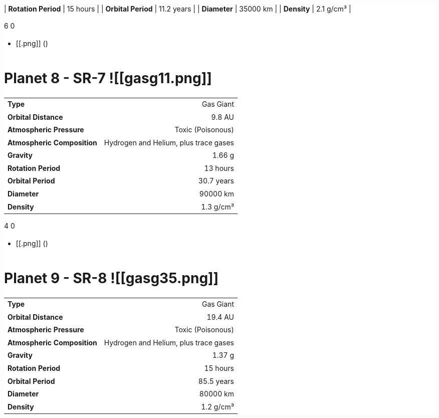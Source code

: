 | **Rotation Period**         |  15 hours |
| **Orbital Period** | 11.2 years |
| **Diameter**                |      35000 km | 
| **Density**                 |    2.1 g/cm³ |



6
0

- [[.png]]  ()

# Planet 8 - SR-7 ![[gasg11.png]]
|                             |                           |
| --------------------------- | -------------------------:|
| **Type**                    |             Gas Giant |
| **Orbital Distance**        |   9.8 AU |
| **Atmospheric Pressure**    |       Toxic (Poisonous) |
| **Atmospheric Composition** |      Hydrogen and Helium, plus trace gases |
| **Gravity**                 |        1.66 g |
| **Rotation Period**         |  13 hours |
| **Orbital Period** | 30.7 years |
| **Diameter**                |      90000 km | 
| **Density**                 |    1.3 g/cm³ |



4
0

- [[.png]]  ()

# Planet 9 - SR-8 ![[gasg35.png]]
|                             |                           |
| --------------------------- | -------------------------:|
| **Type**                    |             Gas Giant |
| **Orbital Distance**        |   19.4 AU |
| **Atmospheric Pressure**    |       Toxic (Poisonous) |
| **Atmospheric Composition** |      Hydrogen and Helium, plus trace gases |
| **Gravity**                 |        1.37 g |
| **Rotation Period**         |  15 hours |
| **Orbital Period** | 85.5 years |
| **Diameter**                |      80000 km | 
| **Density**                 |    1.2 g/cm³ |
